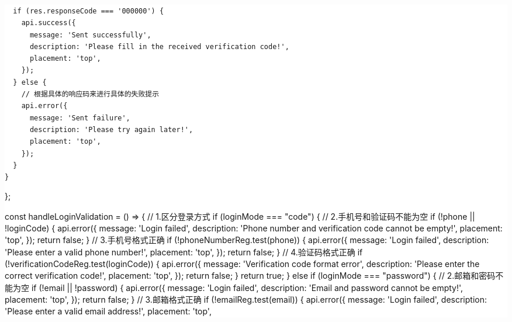       if (res.responseCode === '000000') {
        api.success({
          message: 'Sent successfully',
          description: 'Please fill in the received verification code!',
          placement: 'top',
        });
      } else {
        // 根据具体的响应码来进行具体的失败提示
        api.error({
          message: 'Sent failure',
          description: 'Please try again later!',
          placement: 'top',
        });
      }
    }
  };

  const handleLoginValidation = () => {
    // 1.区分登录方式
    if (loginMode === "code") {
      // 2.手机号和验证码不能为空
      if (!phone || !loginCode) {
        api.error({
          message: 'Login failed',
          description: 'Phone number and verification code cannot be empty!',
          placement: 'top',
        });
        return false;
      }
      // 3.手机号格式正确
      if (!phoneNumberReg.test(phone)) {
        api.error({
          message: 'Login failed',
          description: 'Please enter a valid phone number!',
          placement: 'top',
        });
        return false;
      }
      // 4.验证码格式正确
      if (!verificationCodeReg.test(loginCode)) {
        api.error({
          message: 'Verification code format error',
          description: 'Please enter the correct verification code!',
          placement: 'top',
        });
        return false;
      }
      return true;
    } else if (loginMode === "password") {
      // 2.邮箱和密码不能为空
      if (!email || !password) {
        api.error({
          message: 'Login failed',
          description: 'Email and password cannot be empty!',
          placement: 'top',
        });
        return false;
      }
      // 3.邮箱格式正确
      if (!emailReg.test(email)) {
        api.error({
          message: 'Login failed',
          description: 'Please enter a valid email address!',
          placement: 'top',